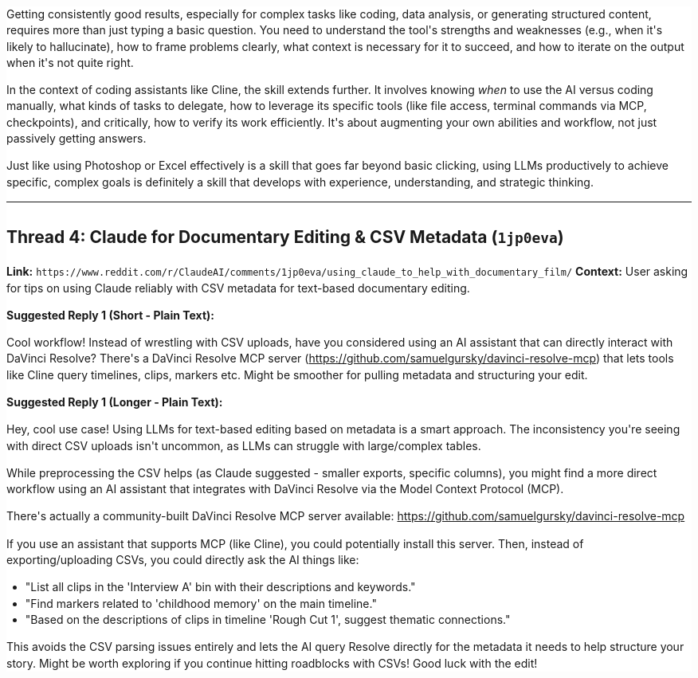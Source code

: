 Getting consistently good results, especially for complex tasks like coding, data analysis, or generating structured content, requires more than just typing a basic question. You need to understand the tool's strengths and weaknesses (e.g., when it's likely to hallucinate), how to frame problems clearly, what context is necessary for it to succeed, and how to iterate on the output when it's not quite right.

In the context of coding assistants like Cline, the skill extends further. It involves knowing *when* to use the AI versus coding manually, what kinds of tasks to delegate, how to leverage its specific tools (like file access, terminal commands via MCP, checkpoints), and critically, how to verify its work efficiently. It's about augmenting your own abilities and workflow, not just passively getting answers.

Just like using Photoshop or Excel effectively is a skill that goes far beyond basic clicking, using LLMs productively to achieve specific, complex goals is definitely a skill that develops with experience, understanding, and strategic thinking.

---

## Thread 4: Claude for Documentary Editing & CSV Metadata (`1jp0eva`)

**Link:** `https://www.reddit.com/r/ClaudeAI/comments/1jp0eva/using_claude_to_help_with_documentary_film/`
**Context:** User asking for tips on using Claude reliably with CSV metadata for text-based documentary editing.

**Suggested Reply 1 (Short - Plain Text):**

Cool workflow! Instead of wrestling with CSV uploads, have you considered using an AI assistant that can directly interact with DaVinci Resolve? There's a DaVinci Resolve MCP server (https://github.com/samuelgursky/davinci-resolve-mcp) that lets tools like Cline query timelines, clips, markers etc. Might be smoother for pulling metadata and structuring your edit.

**Suggested Reply 1 (Longer - Plain Text):**

Hey, cool use case! Using LLMs for text-based editing based on metadata is a smart approach. The inconsistency you're seeing with direct CSV uploads isn't uncommon, as LLMs can struggle with large/complex tables.

While preprocessing the CSV helps (as Claude suggested - smaller exports, specific columns), you might find a more direct workflow using an AI assistant that integrates with DaVinci Resolve via the Model Context Protocol (MCP).

There's actually a community-built DaVinci Resolve MCP server available: https://github.com/samuelgursky/davinci-resolve-mcp

If you use an assistant that supports MCP (like Cline), you could potentially install this server. Then, instead of exporting/uploading CSVs, you could directly ask the AI things like:
- "List all clips in the 'Interview A' bin with their descriptions and keywords."
- "Find markers related to 'childhood memory' on the main timeline."
- "Based on the descriptions of clips in timeline 'Rough Cut 1', suggest thematic connections."

This avoids the CSV parsing issues entirely and lets the AI query Resolve directly for the metadata it needs to help structure your story. Might be worth exploring if you continue hitting roadblocks with CSVs! Good luck with the edit!
